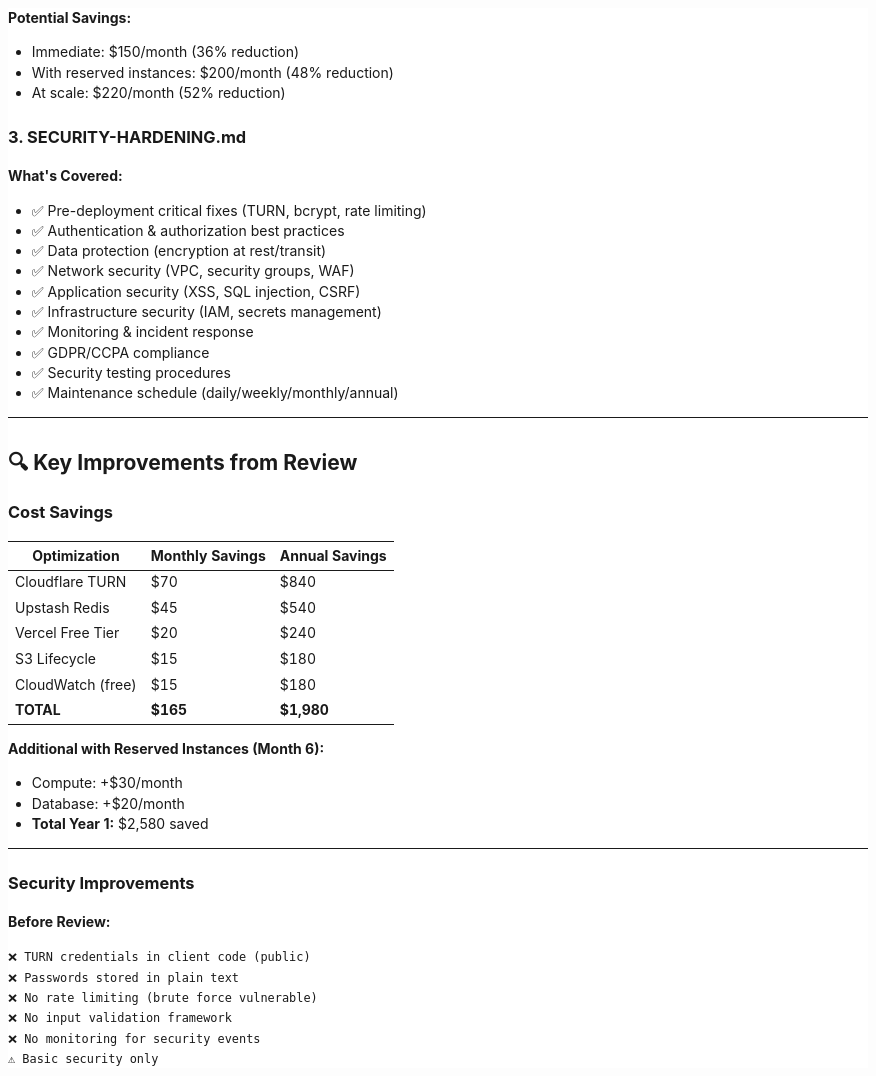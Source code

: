**Potential Savings:**
- Immediate: $150/month (36% reduction)
- With reserved instances: $200/month (48% reduction)
- At scale: $220/month (52% reduction)

### 3. SECURITY-HARDENING.md
**What's Covered:**
- ✅ Pre-deployment critical fixes (TURN, bcrypt, rate limiting)
- ✅ Authentication & authorization best practices
- ✅ Data protection (encryption at rest/transit)
- ✅ Network security (VPC, security groups, WAF)
- ✅ Application security (XSS, SQL injection, CSRF)
- ✅ Infrastructure security (IAM, secrets management)
- ✅ Monitoring & incident response
- ✅ GDPR/CCPA compliance
- ✅ Security testing procedures
- ✅ Maintenance schedule (daily/weekly/monthly/annual)

---

## 🔍 Key Improvements from Review

### Cost Savings

| Optimization | Monthly Savings | Annual Savings |
|--------------|----------------|----------------|
| Cloudflare TURN | $70 | $840 |
| Upstash Redis | $45 | $540 |
| Vercel Free Tier | $20 | $240 |
| S3 Lifecycle | $15 | $180 |
| CloudWatch (free) | $15 | $180 |
| **TOTAL** | **$165** | **$1,980** |

**Additional with Reserved Instances (Month 6):**
- Compute: +$30/month
- Database: +$20/month
- **Total Year 1:** $2,580 saved

---

### Security Improvements

**Before Review:**
```
❌ TURN credentials in client code (public)
❌ Passwords stored in plain text
❌ No rate limiting (brute force vulnerable)
❌ No input validation framework
❌ No monitoring for security events
⚠️ Basic security only
```
